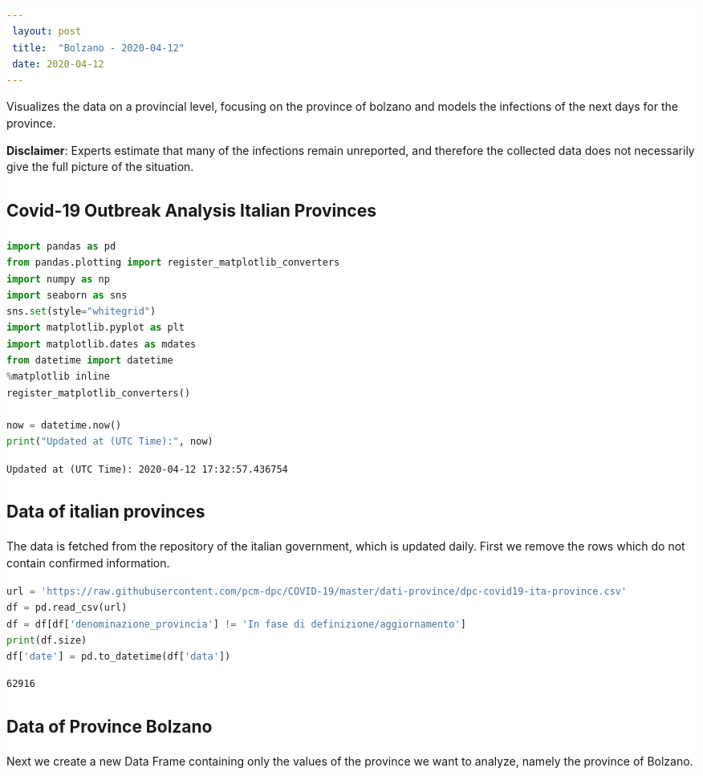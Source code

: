 ```yaml
---
 layout: post 
 title:  "Bolzano - 2020-04-12" 
 date: 2020-04-12
---
```


Visualizes the data on a provincial level, focusing on the province of bolzano and models the infections of the next days for the province.

**Disclaimer**: Experts estimate that many of the infections remain unreported, and therefore the collected data does not necessarily give the full picture of the situation.
## Covid-19 Outbreak Analysis Italian Provinces



```python
import pandas as pd
from pandas.plotting import register_matplotlib_converters
import numpy as np
import seaborn as sns
sns.set(style="whitegrid")
import matplotlib.pyplot as plt
import matplotlib.dates as mdates
from datetime import datetime
%matplotlib inline
register_matplotlib_converters()

now = datetime.now()
print("Updated at (UTC Time):", now)
```

    Updated at (UTC Time): 2020-04-12 17:32:57.436754


## Data of italian provinces
The data is fetched from the repository of the italian government, which is updated daily. First we remove the rows which do not contain confirmed information.


```python
url = 'https://raw.githubusercontent.com/pcm-dpc/COVID-19/master/dati-province/dpc-covid19-ita-province.csv'
df = pd.read_csv(url)
df = df[df['denominazione_provincia'] != 'In fase di definizione/aggiornamento']
print(df.size)
df['date'] = pd.to_datetime(df['data'])
```

    62916


## Data of Province Bolzano
Next we create a new Data Frame containing only the values of the province we want to analyze, namely the province of Bolzano.
